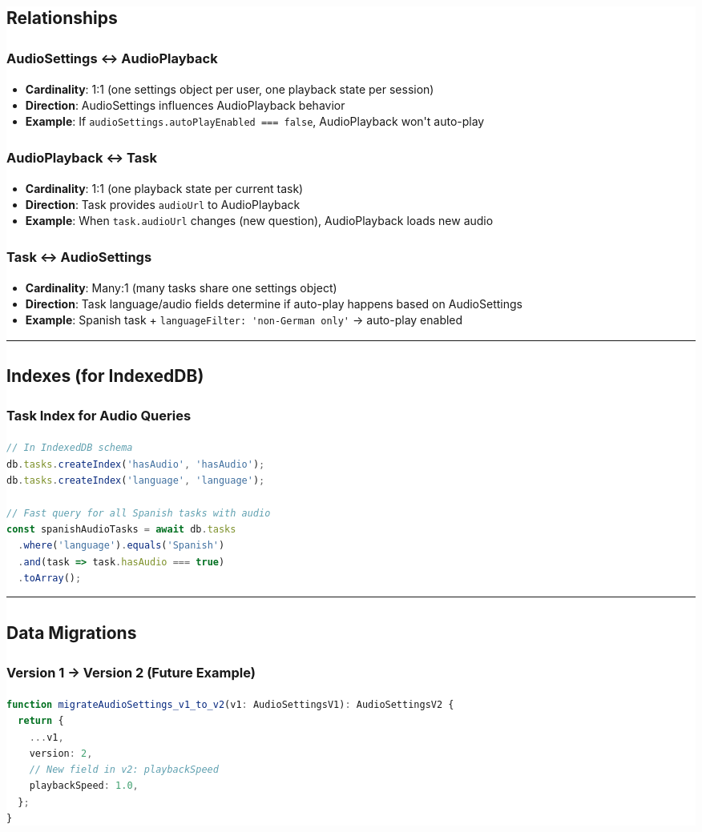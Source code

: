 
## Relationships

### AudioSettings ↔ AudioPlayback
- **Cardinality**: 1:1 (one settings object per user, one playback state per session)
- **Direction**: AudioSettings influences AudioPlayback behavior
- **Example**: If `audioSettings.autoPlayEnabled === false`, AudioPlayback won't auto-play

### AudioPlayback ↔ Task
- **Cardinality**: 1:1 (one playback state per current task)
- **Direction**: Task provides `audioUrl` to AudioPlayback
- **Example**: When `task.audioUrl` changes (new question), AudioPlayback loads new audio

### Task ↔ AudioSettings
- **Cardinality**: Many:1 (many tasks share one settings object)
- **Direction**: Task language/audio fields determine if auto-play happens based on AudioSettings
- **Example**: Spanish task + `languageFilter: 'non-German only'` → auto-play enabled

---

## Indexes (for IndexedDB)

### Task Index for Audio Queries

```typescript
// In IndexedDB schema
db.tasks.createIndex('hasAudio', 'hasAudio');
db.tasks.createIndex('language', 'language');

// Fast query for all Spanish tasks with audio
const spanishAudioTasks = await db.tasks
  .where('language').equals('Spanish')
  .and(task => task.hasAudio === true)
  .toArray();
```

---

## Data Migrations

### Version 1 → Version 2 (Future Example)

```typescript
function migrateAudioSettings_v1_to_v2(v1: AudioSettingsV1): AudioSettingsV2 {
  return {
    ...v1,
    version: 2,
    // New field in v2: playbackSpeed
    playbackSpeed: 1.0,
  };
}
```
